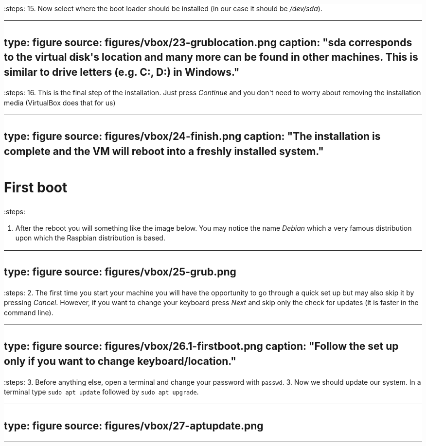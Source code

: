 :steps:
15. Now select where the boot loader should be installed (in our case it should be _/dev/sda_).

---
type: figure
source: figures/vbox/23-grublocation.png
caption: "sda corresponds to the virtual disk's location and many more can be found in other machines. This is similar to drive letters (e.g. C:, D:) in Windows."
---

:steps:
16. This is the final step of the installation. Just press _Continue_ and you don't need to worry about removing the installation media (VirtualBox does that for us)

---
type: figure
source: figures/vbox/24-finish.png
caption: "The installation is complete and the VM will reboot into a freshly installed system."
---

# First boot
 
:steps:
1. After the reboot you will something like the image below. You may notice the name _Debian_ which a very famous distribution upon which the Raspbian distribution is based.

---
type: figure
source: figures/vbox/25-grub.png
---

:steps:
2. The first time you start your machine you will have the opportunity to go through a quick set up but may also skip it by pressing _Cancel_. However, if you want to change your keyboard press _Next_ and skip only the check for updates (it is faster in the command line).

---
type: figure
source: figures/vbox/26.1-firstboot.png
caption: "Follow the set up only if you want to change keyboard/location."
---

:steps:
3. Before anything else, open a terminal and change your password with `passwd`.
3. Now we should update our system. In a terminal type `sudo apt update` followed by `sudo apt upgrade`.

---
type: figure
source: figures/vbox/27-aptupdate.png
---

---